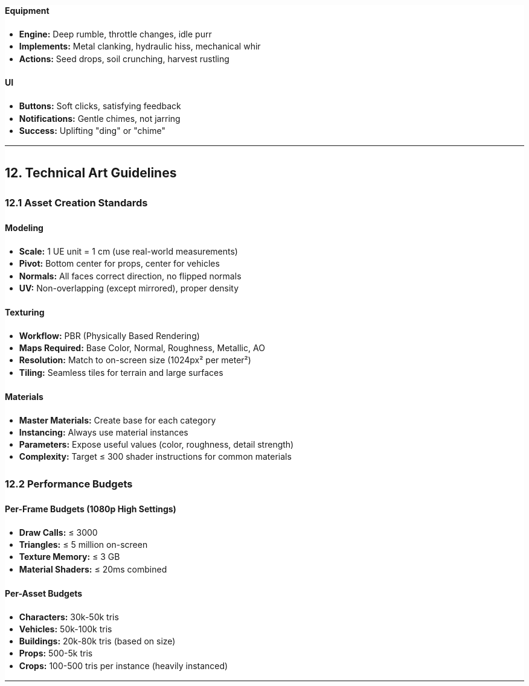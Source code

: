 #### Equipment
- **Engine:** Deep rumble, throttle changes, idle purr
- **Implements:** Metal clanking, hydraulic hiss, mechanical whir
- **Actions:** Seed drops, soil crunching, harvest rustling

#### UI
- **Buttons:** Soft clicks, satisfying feedback
- **Notifications:** Gentle chimes, not jarring
- **Success:** Uplifting "ding" or "chime"

---

## 12. Technical Art Guidelines

### 12.1 Asset Creation Standards

#### Modeling
- **Scale:** 1 UE unit = 1 cm (use real-world measurements)
- **Pivot:** Bottom center for props, center for vehicles
- **Normals:** All faces correct direction, no flipped normals
- **UV:** Non-overlapping (except mirrored), proper density

#### Texturing
- **Workflow:** PBR (Physically Based Rendering)
- **Maps Required:** Base Color, Normal, Roughness, Metallic, AO
- **Resolution:** Match to on-screen size (1024px² per meter²)
- **Tiling:** Seamless tiles for terrain and large surfaces

#### Materials
- **Master Materials:** Create base for each category
- **Instancing:** Always use material instances
- **Parameters:** Expose useful values (color, roughness, detail strength)
- **Complexity:** Target ≤ 300 shader instructions for common materials

### 12.2 Performance Budgets

#### Per-Frame Budgets (1080p High Settings)
- **Draw Calls:** ≤ 3000
- **Triangles:** ≤ 5 million on-screen
- **Texture Memory:** ≤ 3 GB
- **Material Shaders:** ≤ 20ms combined

#### Per-Asset Budgets
- **Characters:** 30k-50k tris
- **Vehicles:** 50k-100k tris
- **Buildings:** 20k-80k tris (based on size)
- **Props:** 500-5k tris
- **Crops:** 100-500 tris per instance (heavily instanced)

---
